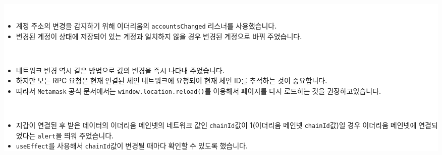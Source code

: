 <br>

- 계정 주소의 변경을 감지하기 위해 이더리움의 `accountsChanged` 리스너를 사용했습니다.
- 변경된 계정이 상태에 저장되어 있는 계정과 일치하지 않을 경우 변경된 계정으로 바꿔 주었습니다.

<br>

- 네트워크 변경 역시 같은 방법으로 값의 변경을 즉시 나타내 주었습니다.
- 하지만 모든 RPC 요청은 현재 연결된 체인 네트워크에 요청되어 현재 체인 ID를 추적하는 것이 중요합니다.
- 따라서 `Metamask` 공식 문서에서는 `window.location.reload()`를 이용해서 페이지를 다시 로드하는 것을 권장하고있습니다.

<br>

- 지갑이 연결된 후 받은 데이터의 이더리움 메인넷의 네트워크 값인 `chainId`값이 1(이더리움 메인넷 `chainId`값)일 경우 이더리움 메인넷에 연결되었다는 `alert`을 띄워 주었습니다.
- `useEffect`를 사용해서 `chainId`값이 변경될 때마다 확인할 수 있도록 했습니다.
